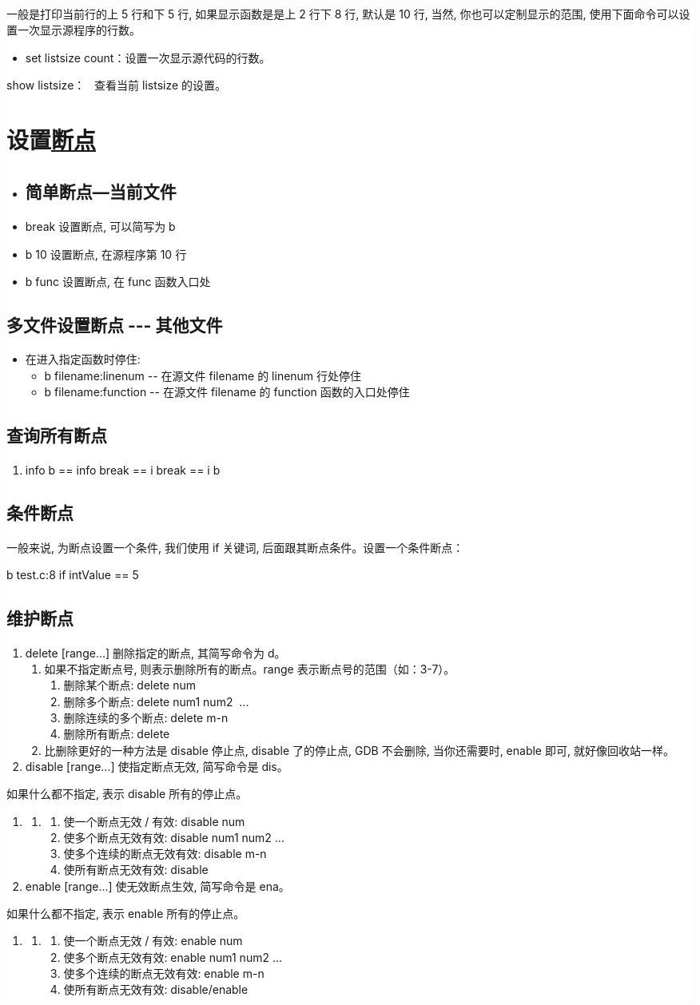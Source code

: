  一般是打印当前行的上 5 行和下 5 行, 如果显示函数是是上 2 行下 8 行, 默认是 10 行, 当然, 你也可以定制显示的范围, 使用下面命令可以设置一次显示源程序的行数。

*   set listsize count：设置一次显示源代码的行数。 

show listsize：   查看当前 listsize 的设置。

# 设置[断点](https://so.csdn.net/so/search?q=%E6%96%AD%E7%82%B9&spm=1001.2101.3001.7020)

*   ## 简单断点—当前文件
    
*   break 设置断点, 可以简写为 b
    
*   b 10 设置断点, 在源程序第 10 行
*   b func 设置断点, 在 func 函数入口处

## 多文件设置断点 --- 其他文件

*   在进入指定函数时停住:
    *   b filename:linenum -- 在源文件 filename 的 linenum 行处停住
    *   b filename:function -- 在源文件 filename 的 function 函数的入口处停住

## 查询所有断点

1.  info b == info break == i break == i b

## 条件断点

一般来说, 为断点设置一个条件, 我们使用 if 关键词, 后面跟其断点条件。设置一个条件断点：

 b test.c:8 if intValue == 5

## 维护断点

1.  delete [range...] 删除指定的断点, 其简写命令为 d。
    1.  如果不指定断点号, 则表示删除所有的断点。range 表示断点号的范围（如：3-7）。
        1.  删除某个断点: delete num
        2.  删除多个断点: delete num1 num2  ...
        3.  删除连续的多个断点: delete m-n
        4.  删除所有断点: delete
    2.  比删除更好的一种方法是 disable 停止点, disable 了的停止点, GDB 不会删除, 当你还需要时, enable 即可, 就好像回收站一样。
2.  disable [range...] 使指定断点无效, 简写命令是 dis。

如果什么都不指定, 表示 disable 所有的停止点。

1.  1.  1.  使一个断点无效 / 有效: disable num
        2.  使多个断点无效有效: disable num1 num2 ...
        3.  使多个连续的断点无效有效: disable m-n
        4.  使所有断点无效有效: disable
2.  enable [range...] 使无效断点生效, 简写命令是 ena。

如果什么都不指定, 表示 enable 所有的停止点。

1.  1.  1.  使一个断点无效 / 有效: enable num
        2.  使多个断点无效有效: enable num1 num2 ...
        3.  使多个连续的断点无效有效: enable m-n
        4.  使所有断点无效有效: disable/enable
